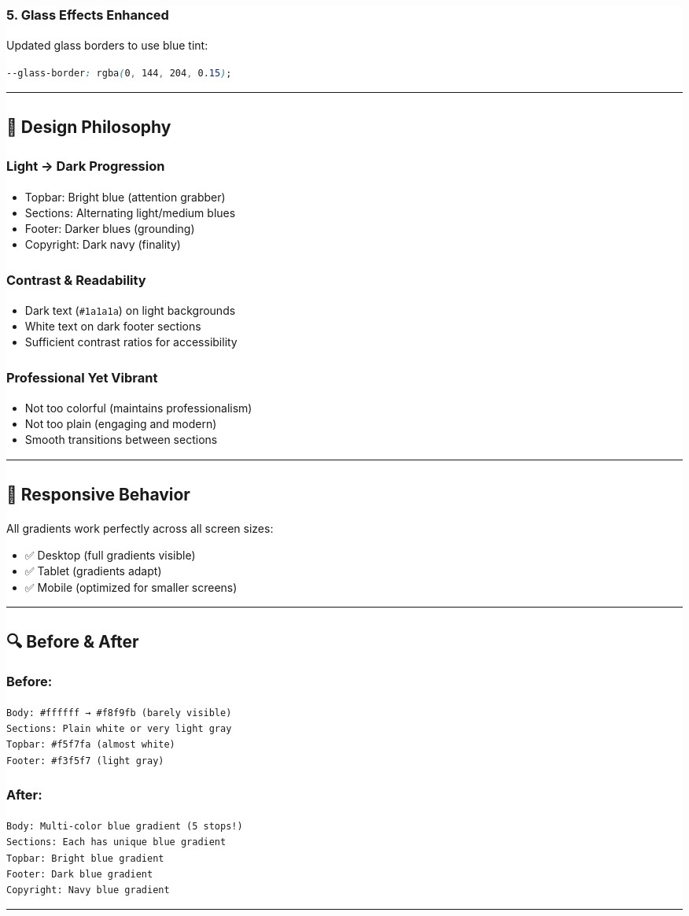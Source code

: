 ### 5. **Glass Effects Enhanced**
Updated glass borders to use blue tint:
```css
--glass-border: rgba(0, 144, 204, 0.15);
```

---

## 🎯 Design Philosophy

### Light → Dark Progression
- Topbar: Bright blue (attention grabber)
- Sections: Alternating light/medium blues
- Footer: Darker blues (grounding)
- Copyright: Dark navy (finality)

### Contrast & Readability
- Dark text (`#1a1a1a`) on light backgrounds
- White text on dark footer sections
- Sufficient contrast ratios for accessibility

### Professional Yet Vibrant
- Not too colorful (maintains professionalism)
- Not too plain (engaging and modern)
- Smooth transitions between sections

---

## 📱 Responsive Behavior

All gradients work perfectly across all screen sizes:
- ✅ Desktop (full gradients visible)
- ✅ Tablet (gradients adapt)
- ✅ Mobile (optimized for smaller screens)

---

## 🔍 Before & After

### Before:
```
Body: #ffffff → #f8f9fb (barely visible)
Sections: Plain white or very light gray
Topbar: #f5f7fa (almost white)
Footer: #f3f5f7 (light gray)
```

### After:
```
Body: Multi-color blue gradient (5 stops!)
Sections: Each has unique blue gradient
Topbar: Bright blue gradient
Footer: Dark blue gradient
Copyright: Navy blue gradient
```

---